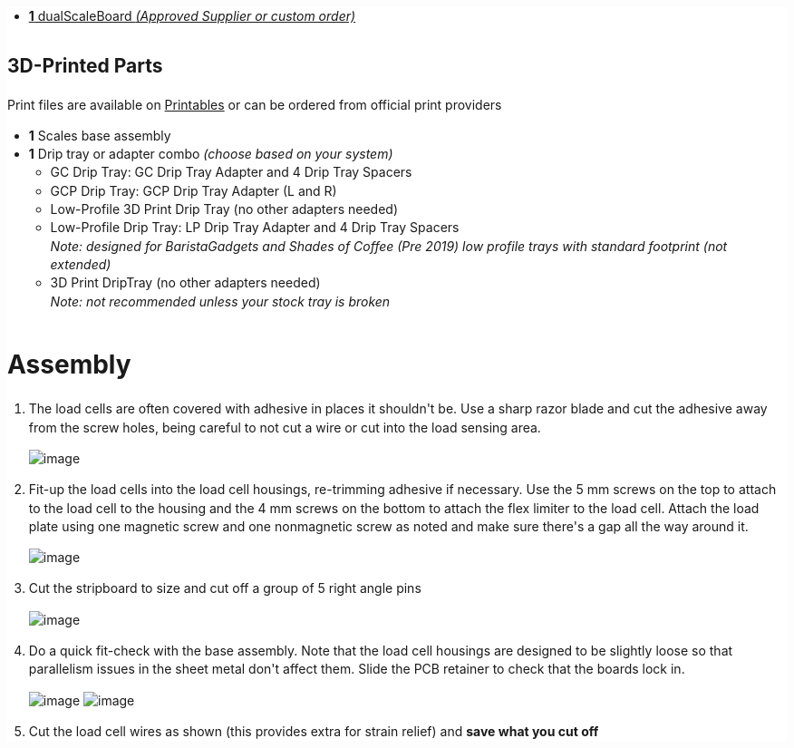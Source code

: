 * [**1** dualScaleBoard *(Approved Supplier or custom order)*](https://www.pcbway.com/project/shareproject/Dula_HX711_scales_board_17abe179.html) 


## 3D-Printed Parts

Print files are available on [Printables](https://www.printables.com/model/285370) or can be ordered from official print providers

* **1** Scales base assembly 
* **1** Drip tray or adapter combo *(choose based on your system)*
    * GC Drip Tray: GC Drip Tray Adapter and 4 Drip Tray Spacers
    * GCP Drip Tray: GCP Drip Tray Adapter (L and R)
    * Low-Profile 3D Print Drip Tray (no other adapters needed)
    * Low-Profile Drip Tray: LP Drip Tray Adapter and 4 Drip Tray Spacers  
        *Note: designed for BaristaGadgets and Shades of Coffee (Pre 2019) low profile trays with standard footprint (not extended)*
    * 3D Print DripTray (no other adapters needed)  
        *Note: not recommended unless your stock tray is broken*

# Assembly

1. The load cells are often covered with adhesive in places it shouldn't be. Use a sharp razor blade and cut the adhesive away from the screw holes, being careful to not cut a wire or cut into the load sensing area.

    <img width="600" alt="image" src="https://user-images.githubusercontent.com/117388662/256964354-bca6c07c-4a85-4b3a-b499-7e2b3032d524.png">

2. Fit-up the load cells into the load cell housings, re-trimming adhesive if necessary. Use the 5 mm screws on the top to attach to the load cell to the housing and the 4 mm screws on the bottom to attach the flex limiter to the load cell. Attach the load plate using one magnetic screw and one nonmagnetic screw as noted and make sure there's a gap all the way around it.

    <img width="600" alt="image" src="https://user-images.githubusercontent.com/117388662/256964444-025e6320-b85b-433e-99ba-829ea5907b91.png">

3. Cut the stripboard to size and cut off a group of 5 right angle pins

    <img width="600" alt="image" src="https://user-images.githubusercontent.com/117388662/256964557-82f40003-01e6-4ca1-90a1-17889fbb587d.png">

4. Do a quick fit-check with the base assembly. Note that the load cell housings are designed to be slightly loose so that parallelism issues in the sheet metal don't affect them. Slide the PCB retainer to check that the boards lock in.

    <!-- tabs:start -->
    <!-- tab:2 HX711 -->
    <img width="600" alt="image" src="https://user-images.githubusercontent.com/117388662/256964641-3acbc0d1-9491-4017-852f-5f5b65086ada.png">
    <!-- tab:dualScaleBoard -->
    <img width="600" alt="image" src="https://user-images.githubusercontent.com/117388662/256964653-13ea4859-a5e9-4153-9c0a-796def530f7f.png">
    <!-- tabs:end -->

5. Cut the load cell wires as shown (this provides extra for strain relief) and **save what you cut off**
